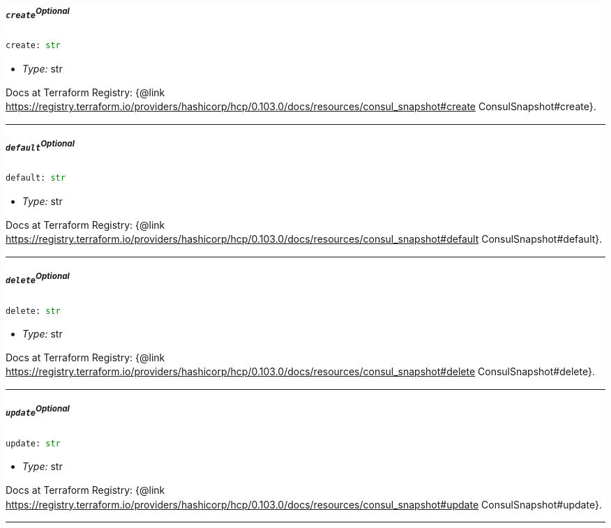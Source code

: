 
##### `create`<sup>Optional</sup> <a name="create" id="@cdktf/provider-hcp.consulSnapshot.ConsulSnapshotTimeouts.property.create"></a>

```python
create: str
```

- *Type:* str

Docs at Terraform Registry: {@link https://registry.terraform.io/providers/hashicorp/hcp/0.103.0/docs/resources/consul_snapshot#create ConsulSnapshot#create}.

---

##### `default`<sup>Optional</sup> <a name="default" id="@cdktf/provider-hcp.consulSnapshot.ConsulSnapshotTimeouts.property.default"></a>

```python
default: str
```

- *Type:* str

Docs at Terraform Registry: {@link https://registry.terraform.io/providers/hashicorp/hcp/0.103.0/docs/resources/consul_snapshot#default ConsulSnapshot#default}.

---

##### `delete`<sup>Optional</sup> <a name="delete" id="@cdktf/provider-hcp.consulSnapshot.ConsulSnapshotTimeouts.property.delete"></a>

```python
delete: str
```

- *Type:* str

Docs at Terraform Registry: {@link https://registry.terraform.io/providers/hashicorp/hcp/0.103.0/docs/resources/consul_snapshot#delete ConsulSnapshot#delete}.

---

##### `update`<sup>Optional</sup> <a name="update" id="@cdktf/provider-hcp.consulSnapshot.ConsulSnapshotTimeouts.property.update"></a>

```python
update: str
```

- *Type:* str

Docs at Terraform Registry: {@link https://registry.terraform.io/providers/hashicorp/hcp/0.103.0/docs/resources/consul_snapshot#update ConsulSnapshot#update}.

---

